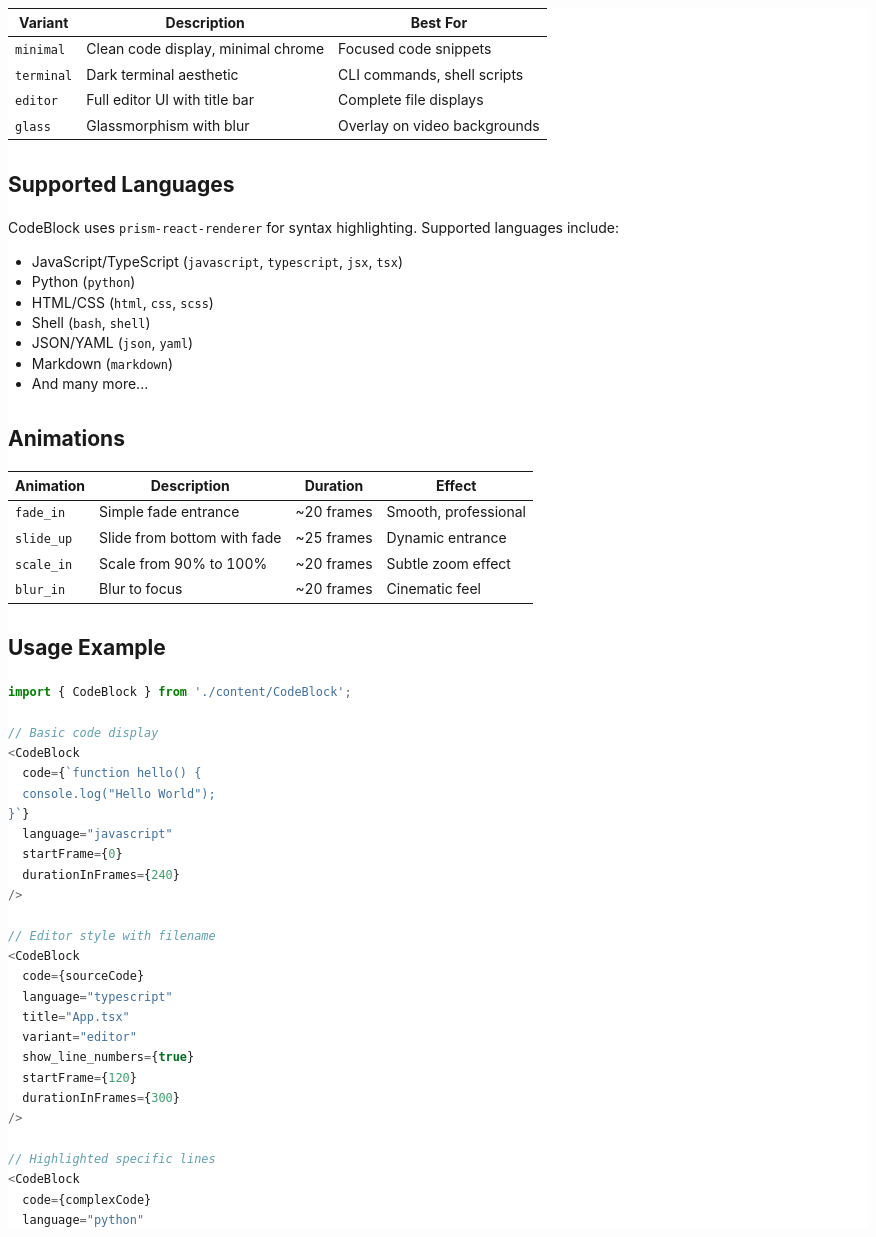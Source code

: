 | Variant | Description | Best For |
|---------|-------------|----------|
| `minimal` | Clean code display, minimal chrome | Focused code snippets |
| `terminal` | Dark terminal aesthetic | CLI commands, shell scripts |
| `editor` | Full editor UI with title bar | Complete file displays |
| `glass` | Glassmorphism with blur | Overlay on video backgrounds |

## Supported Languages

CodeBlock uses `prism-react-renderer` for syntax highlighting. Supported languages include:

- JavaScript/TypeScript (`javascript`, `typescript`, `jsx`, `tsx`)
- Python (`python`)
- HTML/CSS (`html`, `css`, `scss`)
- Shell (`bash`, `shell`)
- JSON/YAML (`json`, `yaml`)
- Markdown (`markdown`)
- And many more...

## Animations

| Animation | Description | Duration | Effect |
|-----------|-------------|----------|--------|
| `fade_in` | Simple fade entrance | ~20 frames | Smooth, professional |
| `slide_up` | Slide from bottom with fade | ~25 frames | Dynamic entrance |
| `scale_in` | Scale from 90% to 100% | ~20 frames | Subtle zoom effect |
| `blur_in` | Blur to focus | ~20 frames | Cinematic feel |

## Usage Example

```typescript
import { CodeBlock } from './content/CodeBlock';

// Basic code display
<CodeBlock
  code={`function hello() {
  console.log("Hello World");
}`}
  language="javascript"
  startFrame={0}
  durationInFrames={240}
/>

// Editor style with filename
<CodeBlock
  code={sourceCode}
  language="typescript"
  title="App.tsx"
  variant="editor"
  show_line_numbers={true}
  startFrame={120}
  durationInFrames={300}
/>

// Highlighted specific lines
<CodeBlock
  code={complexCode}
  language="python"
```
